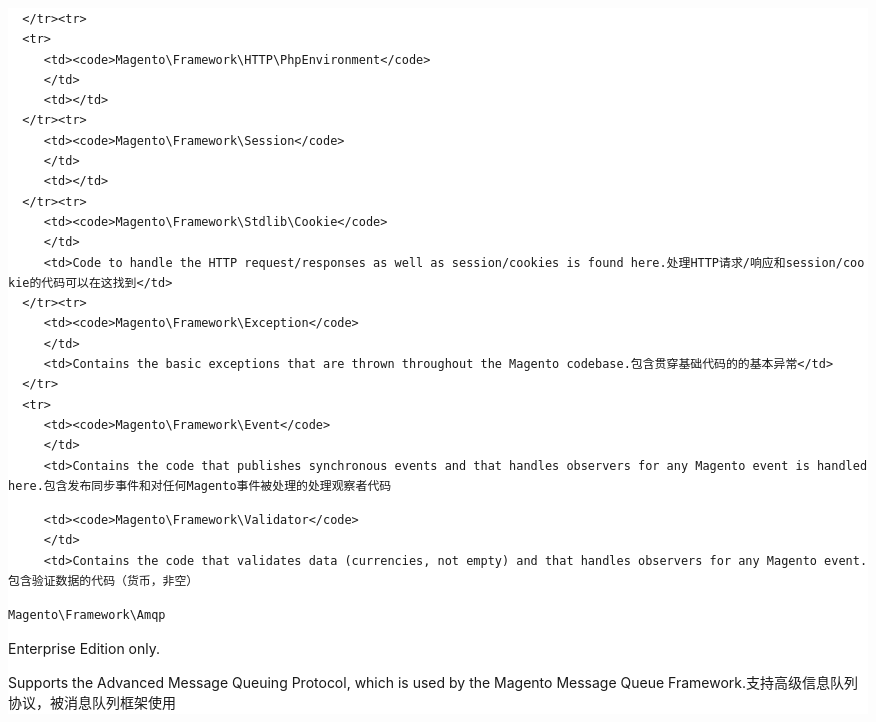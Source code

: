       </tr><tr>
      <tr>
         <td><code>Magento\Framework\HTTP\PhpEnvironment</code>
         </td>
         <td></td>
      </tr><tr>
         <td><code>Magento\Framework\Session</code>
         </td>
         <td></td>
      </tr><tr>
         <td><code>Magento\Framework\Stdlib\Cookie</code>
         </td>
         <td>Code to handle the HTTP request/responses as well as session/cookies is found here.处理HTTP请求/响应和session/cookie的代码可以在这找到</td>
      </tr><tr>
         <td><code>Magento\Framework\Exception</code>
         </td>
         <td>Contains the basic exceptions that are thrown throughout the Magento codebase.包含贯穿基础代码的的基本异常</td>
      </tr>
      <tr>
         <td><code>Magento\Framework\Event</code>
         </td>
         <td>Contains the code that publishes synchronous events and that handles observers for any Magento event is handled here.包含发布同步事件和对任何Magento事件被处理的处理观察者代码
</td>
      </tr>
<tr>

         <td><code>Magento\Framework\Validator</code>
         </td>
         <td>Contains the code that validates data (currencies, not empty) and that handles observers for any Magento event.包含验证数据的代码（货币，非空）
</td>
      </tr>
      <tr>
      <td><code>Magento\Framework\Amqp</code></td>
      <td><p>Enterprise Edition only.</p>
      <p></p>Supports the Advanced Message Queuing Protocol, which is used by the Magento Message Queue Framework.支持高级信息队列协议，被消息队列框架使用</td>
      </tr>
</tbody>
</table>



